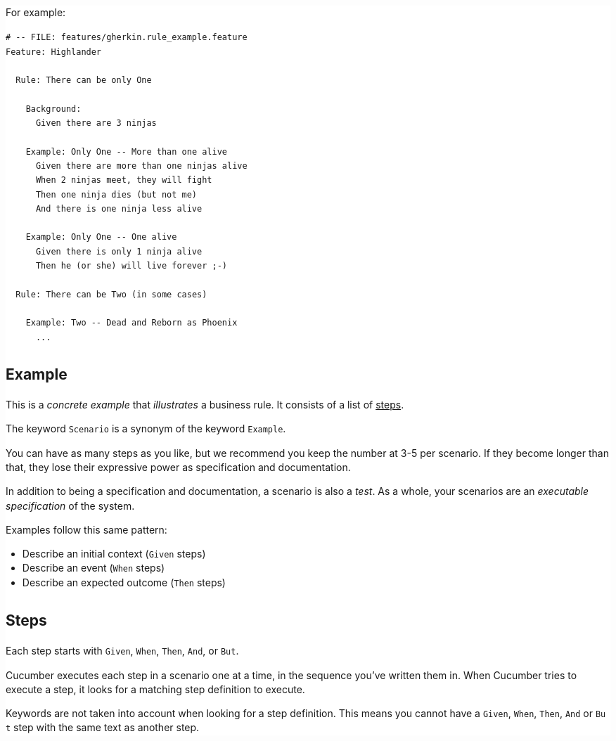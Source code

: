 For example:

```gherkin
# -- FILE: features/gherkin.rule_example.feature
Feature: Highlander

  Rule: There can be only One

    Background:
      Given there are 3 ninjas

    Example: Only One -- More than one alive
      Given there are more than one ninjas alive
      When 2 ninjas meet, they will fight
      Then one ninja dies (but not me)
      And there is one ninja less alive

    Example: Only One -- One alive
      Given there is only 1 ninja alive
      Then he (or she) will live forever ;-)

  Rule: There can be Two (in some cases)

    Example: Two -- Dead and Reborn as Phoenix
      ...
```

## Example

This is a *concrete example* that *illustrates* a business rule. It consists of
a list of [steps](#steps).

The keyword `Scenario` is a synonym of the keyword `Example`.

You can have as many steps as you like, but we recommend you keep the number at 3-5 per scenario.
If they become longer than that, they lose their expressive power as specification and documentation.

In addition to being a specification and documentation, a scenario is also a *test*.
As a whole, your scenarios are an *executable specification* of the system.

Examples follow this same pattern:

- Describe an initial context (`Given` steps)
- Describe an event (`When` steps)
- Describe an expected outcome (`Then` steps)

## Steps

Each step starts with `Given`, `When`, `Then`, `And`, or `But`.

Cucumber executes each step in a scenario one at a time, in the sequence you’ve written them in.
When Cucumber tries to execute a step, it looks for a matching step definition to execute.

Keywords are not taken into account when looking for a step definition. This means you cannot have a
`Given`, `When`, `Then`, `And` or `But` step with the same text as another step.
